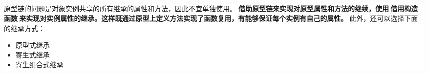 原型链的问题是对象实例共享的所有继承的属性和方法，因此不宜单独使用。
**借助原型链来实现对原型属性和方法的继续，使用 借用构造函数 来实现对实例属性的继承。这样既通过原型上定义方法实现了函数复用，有能够保证每个实例有自己的属性。**
此外，还可以选择下面的继承方式：

* 原型式继承 
* 寄生式继承
* 寄生组合式继承


